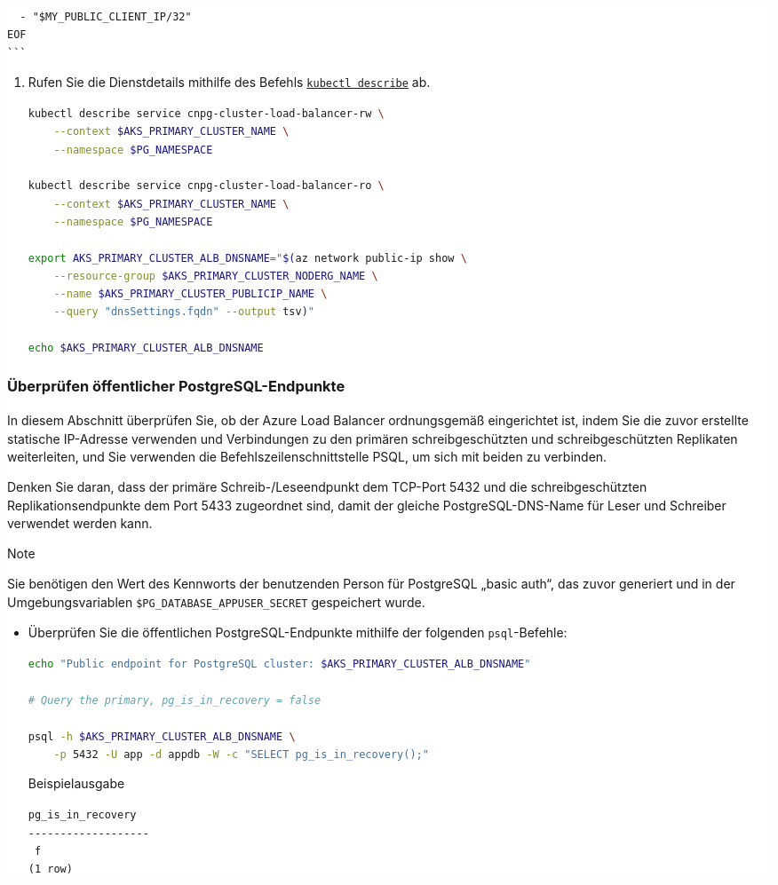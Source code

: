       - "$MY_PUBLIC_CLIENT_IP/32"
    EOF
    ```

1. Rufen Sie die Dienstdetails mithilfe des Befehls [`kubectl describe`][kubectl-describe] ab.

    ```bash
    kubectl describe service cnpg-cluster-load-balancer-rw \
        --context $AKS_PRIMARY_CLUSTER_NAME \
        --namespace $PG_NAMESPACE

    kubectl describe service cnpg-cluster-load-balancer-ro \
        --context $AKS_PRIMARY_CLUSTER_NAME \
        --namespace $PG_NAMESPACE

    export AKS_PRIMARY_CLUSTER_ALB_DNSNAME="$(az network public-ip show \
        --resource-group $AKS_PRIMARY_CLUSTER_NODERG_NAME \
        --name $AKS_PRIMARY_CLUSTER_PUBLICIP_NAME \
        --query "dnsSettings.fqdn" --output tsv)"

    echo $AKS_PRIMARY_CLUSTER_ALB_DNSNAME
    ```

### Überprüfen öffentlicher PostgreSQL-Endpunkte

In diesem Abschnitt überprüfen Sie, ob der Azure Load Balancer ordnungsgemäß eingerichtet ist, indem Sie die zuvor erstellte statische IP-Adresse verwenden und Verbindungen zu den primären schreibgeschützten und schreibgeschützten Replikaten weiterleiten, und Sie verwenden die Befehlszeilenschnittstelle PSQL, um sich mit beiden zu verbinden.

Denken Sie daran, dass der primäre Schreib-/Leseendpunkt dem TCP-Port 5432 und die schreibgeschützten Replikationsendpunkte dem Port 5433 zugeordnet sind, damit der gleiche PostgreSQL-DNS-Name für Leser und Schreiber verwendet werden kann.

> [!NOTE]
> Sie benötigen den Wert des Kennworts der benutzenden Person für PostgreSQL „basic auth“, das zuvor generiert und in der Umgebungsvariablen `$PG_DATABASE_APPUSER_SECRET` gespeichert wurde.

* Überprüfen Sie die öffentlichen PostgreSQL-Endpunkte mithilfe der folgenden `psql`-Befehle:

    ```bash
    echo "Public endpoint for PostgreSQL cluster: $AKS_PRIMARY_CLUSTER_ALB_DNSNAME"

    # Query the primary, pg_is_in_recovery = false
    
    psql -h $AKS_PRIMARY_CLUSTER_ALB_DNSNAME \
        -p 5432 -U app -d appdb -W -c "SELECT pg_is_in_recovery();"
    ```

    Beispielausgabe

    ```output
    pg_is_in_recovery
    -------------------
     f
    (1 row)
    ```


[helm-upgrade]: https://helm.sh/docs/helm/helm_upgrade/
[create-infrastructure]: ./create-postgresql-ha.md
[kubectl-create-secret]: https://kubernetes.io/docs/reference/kubectl/generated/kubectl_create/kubectl_create_secret/
[kubectl-get]: https://kubernetes.io/docs/reference/kubectl/generated/kubectl_get/
[kubectl-apply]: https://kubernetes.io/docs/reference/kubectl/generated/kubectl_apply/
[helm-repo-add]: https://helm.sh/docs/helm/helm_repo_add/
[az-aks-show]: /cli/azure/aks#az_aks_show
[az-identity-federated-credential-create]: /cli/azure/identity/federated-credential#az_identity_federated_credential_create
[cluster-crd]: https://cloudnative-pg.io/documentation/1.23/cloudnative-pg.v1/#postgresql-cnpg-io-v1-ClusterSpec
[kubectl-describe]: https://kubernetes.io/docs/reference/kubectl/generated/kubectl_describe/
[az-storage-blob-list]: /cli/azure/storage/blob/#az_storage_blob_list
[az-identity-federated-credential-delete]: /cli/azure/identity/federated-credential#az_identity_federated_credential_delete
[kubectl-delete]: https://kubernetes.io/docs/reference/kubectl/generated/kubectl_delete/
[az-group-delete]: /cli/azure/group#az_group_delete
[what-is-aks]: ./what-is-aks.md